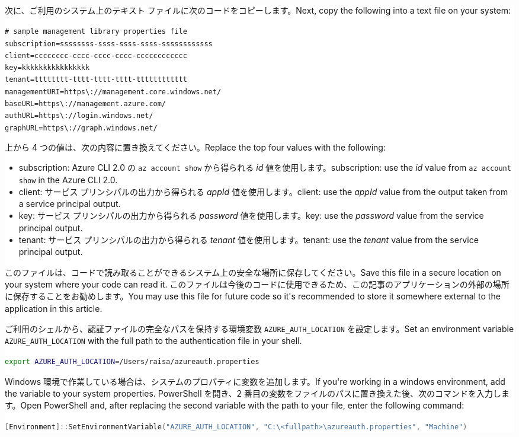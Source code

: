 <span data-ttu-id="d89b8-131">次に、ご利用のシステム上のテキスト ファイルに次のコードをコピーします。</span><span class="sxs-lookup"><span data-stu-id="d89b8-131">Next, copy the following into a text file on your system:</span></span>

```text
# sample management library properties file
subscription=ssssssss-ssss-ssss-ssss-ssssssssssss
client=cccccccc-cccc-cccc-cccc-cccccccccccc
key=kkkkkkkkkkkkkkkk
tenant=tttttttt-tttt-tttt-tttt-tttttttttttt
managementURI=https\://management.core.windows.net/
baseURL=https\://management.azure.com/
authURL=https\://login.windows.net/
graphURL=https\://graph.windows.net/
```

<span data-ttu-id="d89b8-132">上から 4 つの値は、次の内容に置き換えてください。</span><span class="sxs-lookup"><span data-stu-id="d89b8-132">Replace the top four values with the following:</span></span>

- <span data-ttu-id="d89b8-133">subscription: Azure CLI 2.0 の `az account show` から得られる *id* 値を使用します。</span><span class="sxs-lookup"><span data-stu-id="d89b8-133">subscription: use the *id* value from `az account show` in the Azure CLI 2.0.</span></span>
- <span data-ttu-id="d89b8-134">client: サービス プリンシパルの出力から得られる *appId* 値を使用します。</span><span class="sxs-lookup"><span data-stu-id="d89b8-134">client: use the *appId* value from the output taken from a service principal output.</span></span>
- <span data-ttu-id="d89b8-135">key: サービス プリンシパルの出力から得られる *password* 値を使用します。</span><span class="sxs-lookup"><span data-stu-id="d89b8-135">key: use the *password* value from the service principal output.</span></span>
- <span data-ttu-id="d89b8-136">tenant: サービス プリンシパルの出力から得られる *tenant* 値を使用します。</span><span class="sxs-lookup"><span data-stu-id="d89b8-136">tenant: use the *tenant* value from the service principal output.</span></span>

<span data-ttu-id="d89b8-137">このファイルは、コードで読み取ることができるシステム上の安全な場所に保存してください。</span><span class="sxs-lookup"><span data-stu-id="d89b8-137">Save this file in a secure location on your system where your code can read it.</span></span> <span data-ttu-id="d89b8-138">このファイルは今後のコードに使用できるため、この記事のアプリケーションの外部の場所に保存することをお勧めします。</span><span class="sxs-lookup"><span data-stu-id="d89b8-138">You may use this file for future code so it's recommended to store it somewhere external to the application in this article.</span></span> 

<span data-ttu-id="d89b8-139">ご利用のシェルから、認証ファイルの完全なパスを保持する環境変数 `AZURE_AUTH_LOCATION` を設定します。</span><span class="sxs-lookup"><span data-stu-id="d89b8-139">Set an environment variable `AZURE_AUTH_LOCATION` with the full path to the authentication file in your shell.</span></span>  

```bash
export AZURE_AUTH_LOCATION=/Users/raisa/azureauth.properties
```

<span data-ttu-id="d89b8-140">Windows 環境で作業している場合は、システムのプロパティに変数を追加します。</span><span class="sxs-lookup"><span data-stu-id="d89b8-140">If you're working in a windows environment, add the variable to your system properties.</span></span> <span data-ttu-id="d89b8-141">PowerShell を開き、2 番目の変数をファイルのパスに置き換えた後、次のコマンドを入力します。</span><span class="sxs-lookup"><span data-stu-id="d89b8-141">Open PowerShell and, after replacing the second variable with the path to your file, enter the following command:</span></span>

```powershell
[Environment]::SetEnvironmentVariable("AZURE_AUTH_LOCATION", "C:\<fullpath>\azureauth.properties", "Machine")
```
